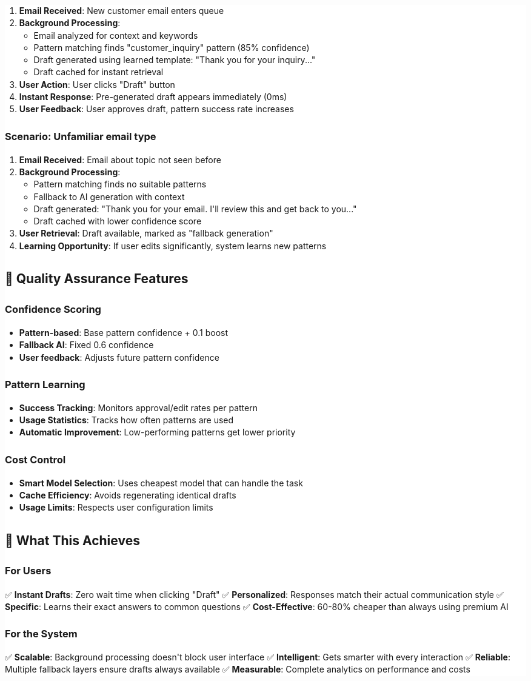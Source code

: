 1. **Email Received**: New customer email enters queue
2. **Background Processing**: 
   - Email analyzed for context and keywords
   - Pattern matching finds "customer_inquiry" pattern (85% confidence)
   - Draft generated using learned template: "Thank you for your inquiry..."
   - Draft cached for instant retrieval
3. **User Action**: User clicks "Draft" button
4. **Instant Response**: Pre-generated draft appears immediately (0ms)
5. **User Feedback**: User approves draft, pattern success rate increases

### **Scenario**: Unfamiliar email type

1. **Email Received**: Email about topic not seen before
2. **Background Processing**:
   - Pattern matching finds no suitable patterns
   - Fallback to AI generation with context
   - Draft generated: "Thank you for your email. I'll review this and get back to you..."
   - Draft cached with lower confidence score
3. **User Retrieval**: Draft available, marked as "fallback generation"
4. **Learning Opportunity**: If user edits significantly, system learns new patterns

## 🎯 Quality Assurance Features

### **Confidence Scoring**
- **Pattern-based**: Base pattern confidence + 0.1 boost
- **Fallback AI**: Fixed 0.6 confidence
- **User feedback**: Adjusts future pattern confidence

### **Pattern Learning**
- **Success Tracking**: Monitors approval/edit rates per pattern
- **Usage Statistics**: Tracks how often patterns are used
- **Automatic Improvement**: Low-performing patterns get lower priority

### **Cost Control**
- **Smart Model Selection**: Uses cheapest model that can handle the task
- **Cache Efficiency**: Avoids regenerating identical drafts
- **Usage Limits**: Respects user configuration limits

## 🚀 What This Achieves

### **For Users**
✅ **Instant Drafts**: Zero wait time when clicking "Draft"
✅ **Personalized**: Responses match their actual communication style
✅ **Specific**: Learns their exact answers to common questions
✅ **Cost-Effective**: 60-80% cheaper than always using premium AI

### **For the System**
✅ **Scalable**: Background processing doesn't block user interface
✅ **Intelligent**: Gets smarter with every interaction
✅ **Reliable**: Multiple fallback layers ensure drafts always available
✅ **Measurable**: Complete analytics on performance and costs
